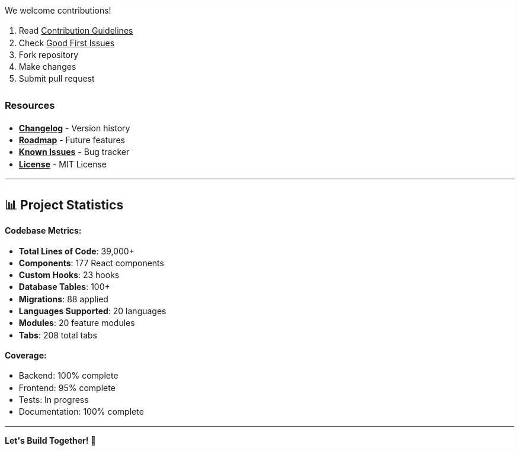 We welcome contributions!

1. Read [Contribution Guidelines](getting-started/contributing.md)
2. Check [Good First Issues](https://github.com/your-org/dragonfly/labels/good-first-issue)
3. Fork repository
4. Make changes
5. Submit pull request

### Resources

- **[Changelog](../CHANGELOG.md)** - Version history
- **[Roadmap](../PRODUCT_ROADMAP.md)** - Future features
- **[Known Issues](https://github.com/your-org/dragonfly/issues)** - Bug tracker
- **[License](../../LICENSE)** - MIT License

---

## 📊 Project Statistics

**Codebase Metrics:**
- **Total Lines of Code**: 39,000+
- **Components**: 177 React components
- **Custom Hooks**: 23 hooks
- **Database Tables**: 100+
- **Migrations**: 88 applied
- **Languages Supported**: 20 languages
- **Modules**: 20 feature modules
- **Tabs**: 208 total tabs

**Coverage:**
- Backend: 100% complete
- Frontend: 95% complete
- Tests: In progress
- Documentation: 100% complete

---

**Let's Build Together! 🚀**
